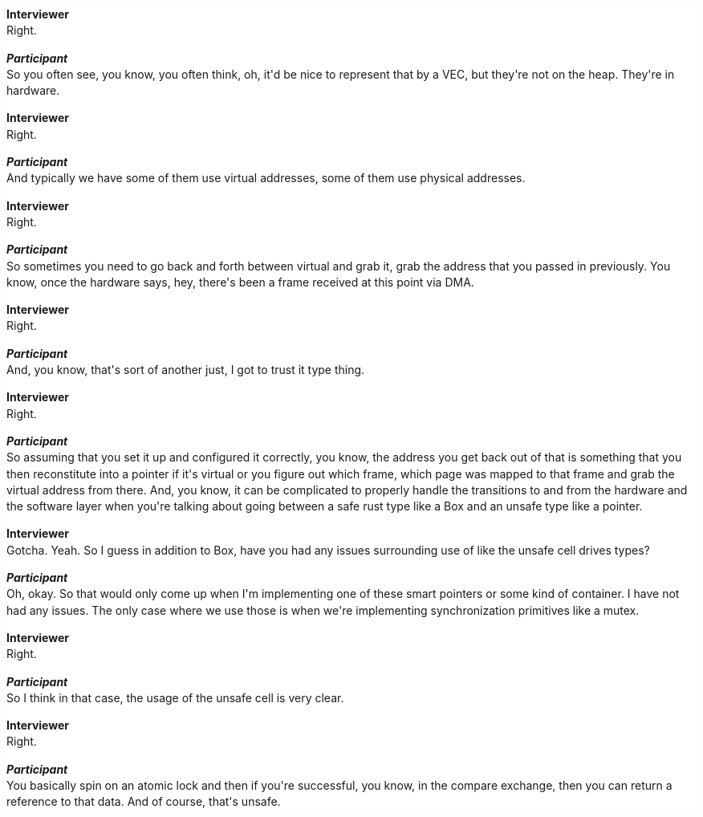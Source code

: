 **Interviewer**\
Right.

***Participant***\
So you often see, you know, you often think, oh, it'd be nice to represent that by a VEC, but they're not on the heap. They're in hardware. 

**Interviewer**\
Right.

***Participant***\
And typically we have some of them use virtual addresses, some of them use physical addresses. 

**Interviewer**\
Right.

***Participant***\
So sometimes you need to go back and forth between virtual and grab it, grab the address that you passed in previously. You know, once the hardware says, hey, there's been a frame received at this point via DMA. 

**Interviewer**\
Right.

***Participant***\
And, you know, that's sort of another just, I got to trust it type thing. 

**Interviewer**\
Right.

***Participant***\
So assuming that you set it up and configured it correctly, you know, the address you get back out of that is something that you then reconstitute into a pointer if it's virtual or you figure out which frame, which page was mapped to that frame and grab the virtual address from there. And, you know, it can be complicated to properly handle the transitions to and from the hardware and the software layer when you're talking about going between a safe rust type like a Box and an unsafe type like a pointer.

**Interviewer**\
Gotcha. Yeah. So I guess in addition to Box, have you had any issues surrounding use of like the unsafe cell drives types?

***Participant***\
Oh, okay. So that would only come up when I'm implementing one of these smart pointers or some kind of container. I have not had any issues. The only case where we use those is when we're implementing synchronization primitives like a mutex. 

**Interviewer**\
Right.

***Participant***\
So I think in that case, the usage of the unsafe cell is very clear.

**Interviewer**\
Right.

***Participant***\
You basically spin on an atomic lock and then if you're successful, you know, in the compare exchange, then you can return a reference to that data. And of course, that's unsafe. 

